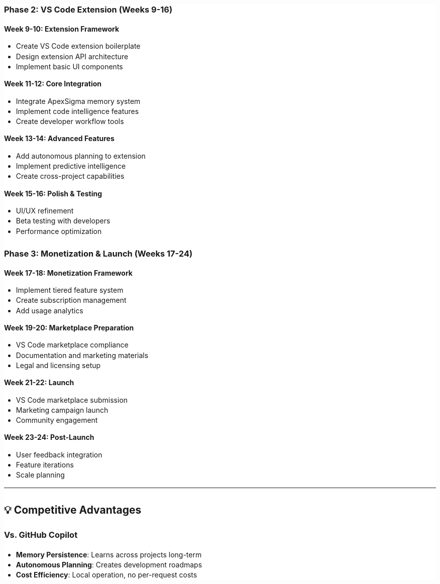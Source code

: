 ### **Phase 2: VS Code Extension (Weeks 9-16)**

**Week 9-10: Extension Framework**
- Create VS Code extension boilerplate
- Design extension API architecture
- Implement basic UI components

**Week 11-12: Core Integration**
- Integrate ApexSigma memory system
- Implement code intelligence features
- Create developer workflow tools

**Week 13-14: Advanced Features**
- Add autonomous planning to extension
- Implement predictive intelligence
- Create cross-project capabilities

**Week 15-16: Polish & Testing**
- UI/UX refinement
- Beta testing with developers
- Performance optimization

### **Phase 3: Monetization & Launch (Weeks 17-24)**

**Week 17-18: Monetization Framework**
- Implement tiered feature system
- Create subscription management
- Add usage analytics

**Week 19-20: Marketplace Preparation**
- VS Code marketplace compliance
- Documentation and marketing materials
- Legal and licensing setup

**Week 21-22: Launch**
- VS Code marketplace submission
- Marketing campaign launch
- Community engagement

**Week 23-24: Post-Launch**
- User feedback integration
- Feature iterations
- Scale planning

---

## 💡 Competitive Advantages

### **Vs. GitHub Copilot**
- **Memory Persistence**: Learns across projects long-term
- **Autonomous Planning**: Creates development roadmaps
- **Cost Efficiency**: Local operation, no per-request costs
